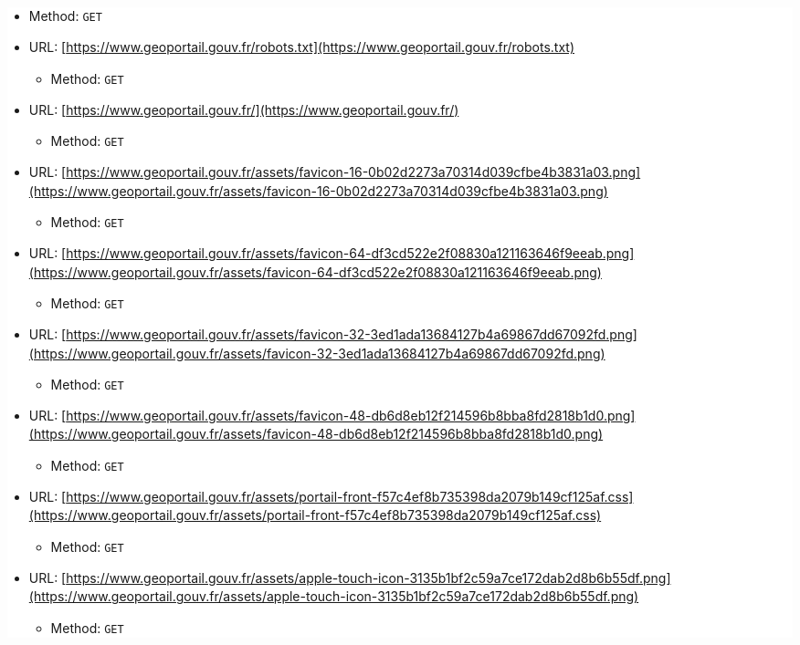   
  * Method: `GET`
  
  
  
  
* URL: [https://www.geoportail.gouv.fr/robots.txt](https://www.geoportail.gouv.fr/robots.txt)
  
  
  * Method: `GET`
  
  
  
  
* URL: [https://www.geoportail.gouv.fr/](https://www.geoportail.gouv.fr/)
  
  
  * Method: `GET`
  
  
  
  
* URL: [https://www.geoportail.gouv.fr/assets/favicon-16-0b02d2273a70314d039cfbe4b3831a03.png](https://www.geoportail.gouv.fr/assets/favicon-16-0b02d2273a70314d039cfbe4b3831a03.png)
  
  
  * Method: `GET`
  
  
  
  
* URL: [https://www.geoportail.gouv.fr/assets/favicon-64-df3cd522e2f08830a121163646f9eeab.png](https://www.geoportail.gouv.fr/assets/favicon-64-df3cd522e2f08830a121163646f9eeab.png)
  
  
  * Method: `GET`
  
  
  
  
* URL: [https://www.geoportail.gouv.fr/assets/favicon-32-3ed1ada13684127b4a69867dd67092fd.png](https://www.geoportail.gouv.fr/assets/favicon-32-3ed1ada13684127b4a69867dd67092fd.png)
  
  
  * Method: `GET`
  
  
  
  
* URL: [https://www.geoportail.gouv.fr/assets/favicon-48-db6d8eb12f214596b8bba8fd2818b1d0.png](https://www.geoportail.gouv.fr/assets/favicon-48-db6d8eb12f214596b8bba8fd2818b1d0.png)
  
  
  * Method: `GET`
  
  
  
  
* URL: [https://www.geoportail.gouv.fr/assets/portail-front-f57c4ef8b735398da2079b149cf125af.css](https://www.geoportail.gouv.fr/assets/portail-front-f57c4ef8b735398da2079b149cf125af.css)
  
  
  * Method: `GET`
  
  
  
  
* URL: [https://www.geoportail.gouv.fr/assets/apple-touch-icon-3135b1bf2c59a7ce172dab2d8b6b55df.png](https://www.geoportail.gouv.fr/assets/apple-touch-icon-3135b1bf2c59a7ce172dab2d8b6b55df.png)
  
  
  * Method: `GET`
  
  